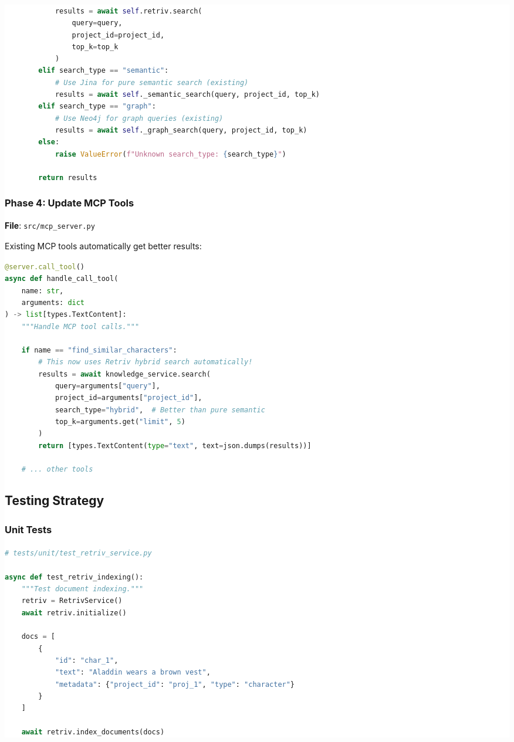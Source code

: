 ```python
            results = await self.retriv.search(
                query=query,
                project_id=project_id,
                top_k=top_k
            )
        elif search_type == "semantic":
            # Use Jina for pure semantic search (existing)
            results = await self._semantic_search(query, project_id, top_k)
        elif search_type == "graph":
            # Use Neo4j for graph queries (existing)
            results = await self._graph_search(query, project_id, top_k)
        else:
            raise ValueError(f"Unknown search_type: {search_type}")
        
        return results
```

### Phase 4: Update MCP Tools
**File**: `src/mcp_server.py`

Existing MCP tools automatically get better results:

```python
@server.call_tool()
async def handle_call_tool(
    name: str,
    arguments: dict
) -> list[types.TextContent]:
    """Handle MCP tool calls."""
    
    if name == "find_similar_characters":
        # This now uses Retriv hybrid search automatically!
        results = await knowledge_service.search(
            query=arguments["query"],
            project_id=arguments["project_id"],
            search_type="hybrid",  # Better than pure semantic
            top_k=arguments.get("limit", 5)
        )
        return [types.TextContent(type="text", text=json.dumps(results))]
    
    # ... other tools
```

## Testing Strategy

### Unit Tests
```python
# tests/unit/test_retriv_service.py

async def test_retriv_indexing():
    """Test document indexing."""
    retriv = RetrivService()
    await retriv.initialize()
    
    docs = [
        {
            "id": "char_1",
            "text": "Aladdin wears a brown vest",
            "metadata": {"project_id": "proj_1", "type": "character"}
        }
    ]
    
    await retriv.index_documents(docs)
```
